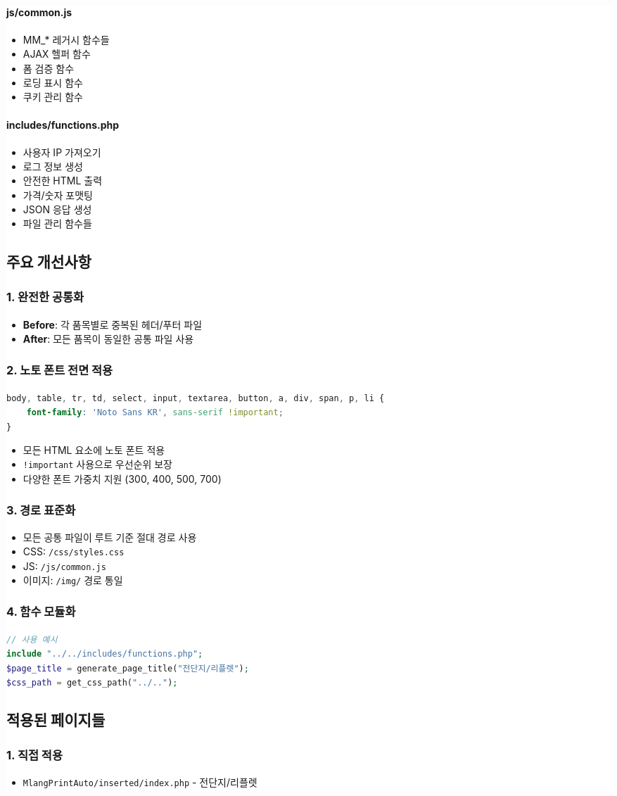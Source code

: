 #### js/common.js
- MM_* 레거시 함수들
- AJAX 헬퍼 함수
- 폼 검증 함수
- 로딩 표시 함수
- 쿠키 관리 함수

#### includes/functions.php
- 사용자 IP 가져오기
- 로그 정보 생성
- 안전한 HTML 출력
- 가격/숫자 포맷팅
- JSON 응답 생성
- 파일 관리 함수들

## 주요 개선사항

### 1. 완전한 공통화
- **Before**: 각 품목별로 중복된 헤더/푸터 파일
- **After**: 모든 품목이 동일한 공통 파일 사용

### 2. 노토 폰트 전면 적용
```css
body, table, tr, td, select, input, textarea, button, a, div, span, p, li {
    font-family: 'Noto Sans KR', sans-serif !important;
}
```
- 모든 HTML 요소에 노토 폰트 적용
- `!important` 사용으로 우선순위 보장
- 다양한 폰트 가중치 지원 (300, 400, 500, 700)

### 3. 경로 표준화
- 모든 공통 파일이 루트 기준 절대 경로 사용
- CSS: `/css/styles.css`
- JS: `/js/common.js`
- 이미지: `/img/` 경로 통일

### 4. 함수 모듈화
```php
// 사용 예시
include "../../includes/functions.php";
$page_title = generate_page_title("전단지/리플렛");
$css_path = get_css_path("../..");
```

## 적용된 페이지들

### 1. 직접 적용
- `MlangPrintAuto/inserted/index.php` - 전단지/리플렛
